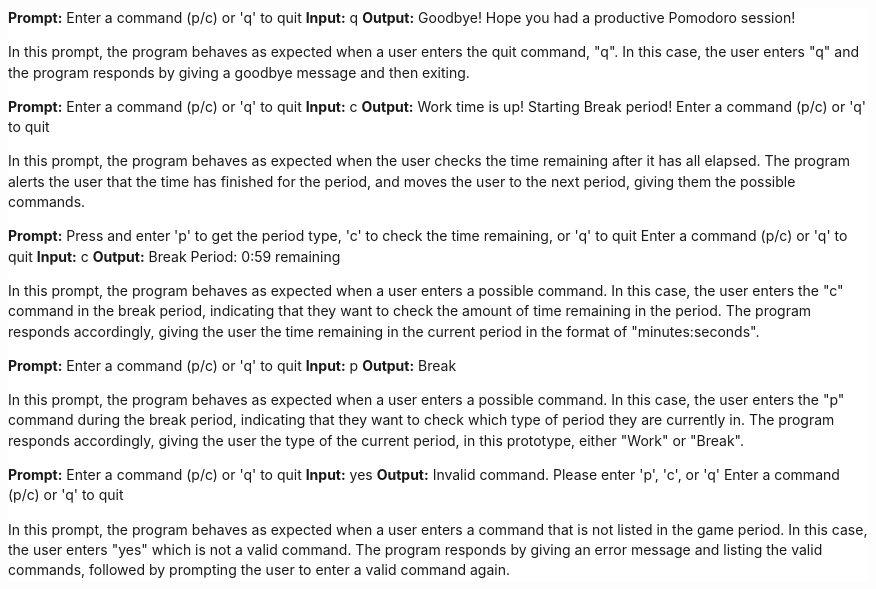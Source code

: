 **Prompt:** Enter a command (p/c) or 'q' to quit
**Input:** q
**Output:** Goodbye! Hope you had a productive Pomodoro session!

In this prompt, the program behaves as expected when a user enters the quit command, "q". In this case, the user
enters "q" and the program responds by giving a goodbye message and then exiting.

**Prompt:** Enter a command (p/c) or 'q' to quit
**Input:** c
**Output:** Work time is up!
Starting Break period!
Enter a command (p/c) or 'q' to quit

In this prompt, the program behaves as expected when the user checks the time remaining after it has all elapsed. The
program alerts the user that the time has finished for the period, and moves the user to the next period, giving them
the possible commands.

**Prompt:** Press and enter 'p' to get the period type, 'c' to check the time remaining, or 'q' to quit
Enter a command (p/c) or 'q' to quit
**Input:** c
**Output:** Break Period: 0:59 remaining

In this prompt, the program behaves as expected when a user enters a possible command. In this case, the user enters
the "c" command in the break period, indicating that they want to check the amount of time remaining in the period. The 
program responds accordingly, giving the user the time remaining in the current period in the format of 
"minutes:seconds".

**Prompt:** Enter a command (p/c) or 'q' to quit
**Input:** p
**Output:** Break

In this prompt, the program behaves as expected when a user enters a possible command. In this case, the user enters
the "p" command during the break period, indicating that they want to check which type of period they are currently in. 
The program responds accordingly, giving the user the type of the current period, in this prototype, either "Work" or 
"Break".

**Prompt:** Enter a command (p/c) or 'q' to quit
**Input:** yes
**Output:** Invalid command. Please enter 'p', 'c', or 'q'
Enter a command (p/c) or 'q' to quit

In this prompt, the program behaves as expected when a user enters a command that is not listed in the game period. 
In this case, the user enters "yes" which is not a valid command. The program responds by giving an error message and 
listing the valid commands, followed by prompting the user to enter a valid command again.
